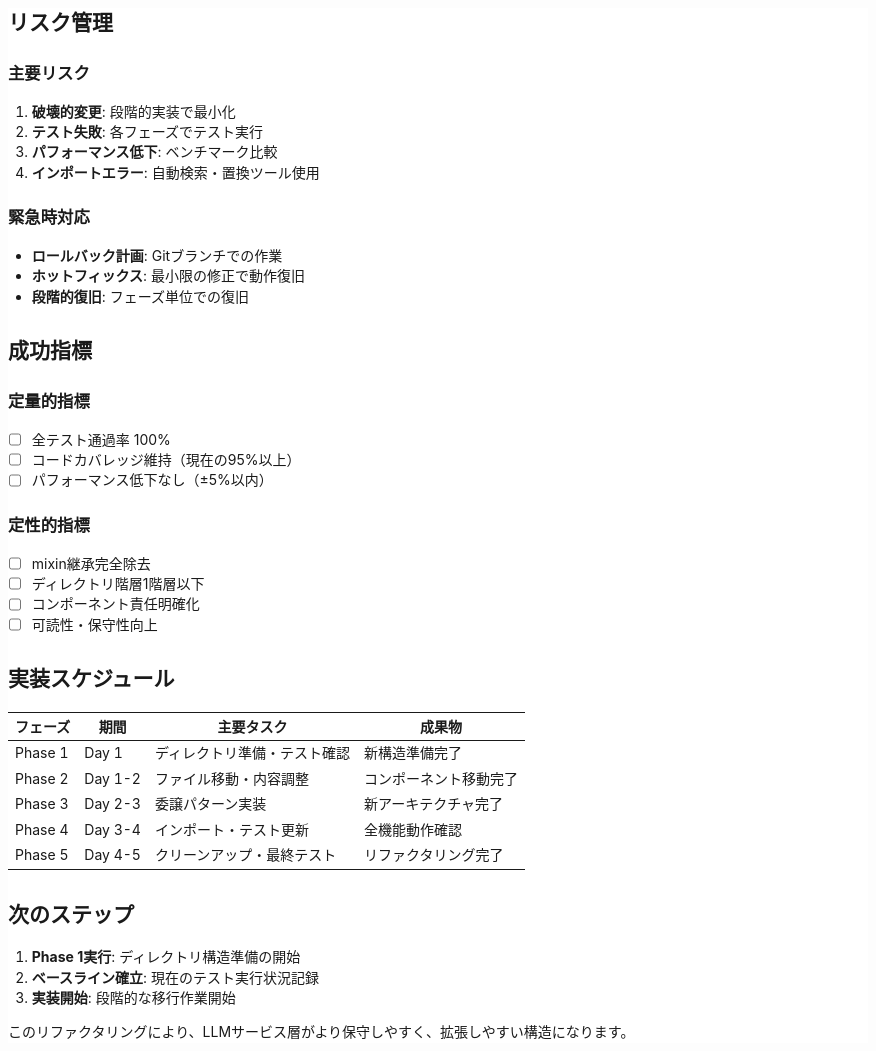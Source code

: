 ## リスク管理

### 主要リスク
1. **破壊的変更**: 段階的実装で最小化
2. **テスト失敗**: 各フェーズでテスト実行
3. **パフォーマンス低下**: ベンチマーク比較
4. **インポートエラー**: 自動検索・置換ツール使用

### 緊急時対応
- **ロールバック計画**: Gitブランチでの作業
- **ホットフィックス**: 最小限の修正で動作復旧
- **段階的復旧**: フェーズ単位での復旧

## 成功指標

### 定量的指標
- [ ] 全テスト通過率 100%
- [ ] コードカバレッジ維持（現在の95%以上）
- [ ] パフォーマンス低下なし（±5%以内）

### 定性的指標
- [ ] mixin継承完全除去
- [ ] ディレクトリ階層1階層以下
- [ ] コンポーネント責任明確化
- [ ] 可読性・保守性向上

## 実装スケジュール

| フェーズ | 期間 | 主要タスク | 成果物 |
|---------|------|-----------|--------|
| Phase 1 | Day 1 | ディレクトリ準備・テスト確認 | 新構造準備完了 |
| Phase 2 | Day 1-2 | ファイル移動・内容調整 | コンポーネント移動完了 |
| Phase 3 | Day 2-3 | 委譲パターン実装 | 新アーキテクチャ完了 |
| Phase 4 | Day 3-4 | インポート・テスト更新 | 全機能動作確認 |
| Phase 5 | Day 4-5 | クリーンアップ・最終テスト | リファクタリング完了 |

## 次のステップ

1. **Phase 1実行**: ディレクトリ構造準備の開始
2. **ベースライン確立**: 現在のテスト実行状況記録
3. **実装開始**: 段階的な移行作業開始

このリファクタリングにより、LLMサービス層がより保守しやすく、拡張しやすい構造になります。
